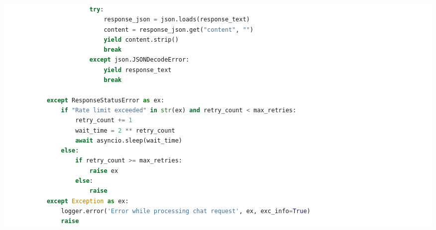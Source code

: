 ```python
                        try:
                            response_json = json.loads(response_text)
                            content = response_json.get("content", "")
                            yield content.strip()
                            break
                        except json.JSONDecodeError:
                            yield response_text
                            break

            except ResponseStatusError as ex:
                if "Rate limit exceeded" in str(ex) and retry_count < max_retries:
                    retry_count += 1
                    wait_time = 2 ** retry_count
                    await asyncio.sleep(wait_time)
                else:
                    if retry_count >= max_retries:
                        raise ex
                    else:
                        raise
            except Exception as ex:
                logger.error('Error while processing chat request', ex, exc_info=True)
                raise